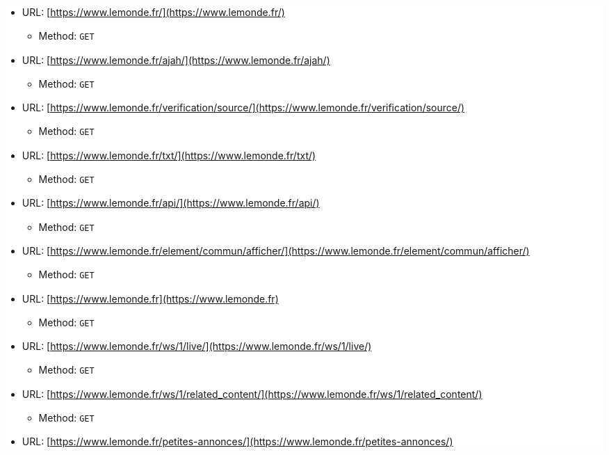 * URL: [https://www.lemonde.fr/](https://www.lemonde.fr/)
  
  
  * Method: `GET`
  
  
  
  
* URL: [https://www.lemonde.fr/ajah/](https://www.lemonde.fr/ajah/)
  
  
  * Method: `GET`
  
  
  
  
* URL: [https://www.lemonde.fr/verification/source/](https://www.lemonde.fr/verification/source/)
  
  
  * Method: `GET`
  
  
  
  
* URL: [https://www.lemonde.fr/txt/](https://www.lemonde.fr/txt/)
  
  
  * Method: `GET`
  
  
  
  
* URL: [https://www.lemonde.fr/api/](https://www.lemonde.fr/api/)
  
  
  * Method: `GET`
  
  
  
  
* URL: [https://www.lemonde.fr/element/commun/afficher/](https://www.lemonde.fr/element/commun/afficher/)
  
  
  * Method: `GET`
  
  
  
  
* URL: [https://www.lemonde.fr](https://www.lemonde.fr)
  
  
  * Method: `GET`
  
  
  
  
* URL: [https://www.lemonde.fr/ws/1/live/](https://www.lemonde.fr/ws/1/live/)
  
  
  * Method: `GET`
  
  
  
  
* URL: [https://www.lemonde.fr/ws/1/related_content/](https://www.lemonde.fr/ws/1/related_content/)
  
  
  * Method: `GET`
  
  
  
  
* URL: [https://www.lemonde.fr/petites-annonces/](https://www.lemonde.fr/petites-annonces/)
  
  